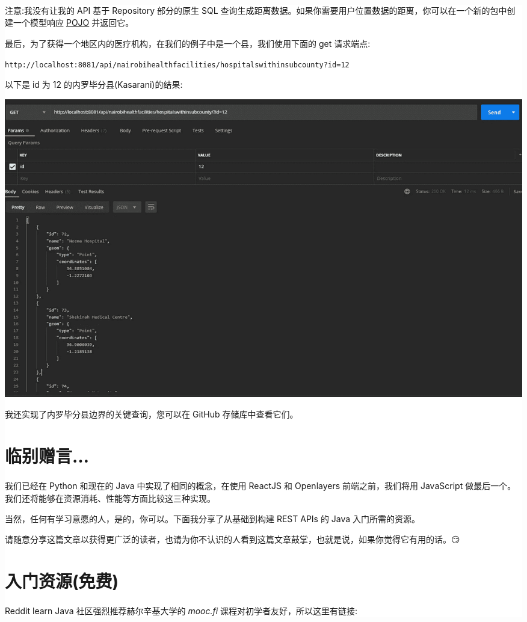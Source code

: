 注意:我没有让我的 API 基于 Repository 部分的原生 SQL 查询生成距离数据。如果你需要用户位置数据的距离，你可以在一个新的包中创建一个模型响应 [POJO](https://en.wikipedia.org/wiki/Plain_old_Java_object) 并返回它。

最后，为了获得一个地区内的医疗机构，在我们的例子中是一个县，我们使用下面的 get 请求端点:

```
http://localhost:8081/api/nairobihealthfacilities/hospitalswithinsubcounty?id=12 
```

以下是 id 为 12 的内罗毕分县(Kasarani)的结果:

![](img/8e3ae3dec945e94e14c819255a5abb75.png)

我还实现了内罗毕分县边界的关键查询，您可以在 GitHub 存储库中查看它们。

# 临别赠言…

我们已经在 Python 和现在的 Java 中实现了相同的概念，在使用 ReactJS 和 Openlayers 前端之前，我们将用 JavaScript 做最后一个。我们还将能够在资源消耗、性能等方面比较这三种实现。

当然，任何有学习意愿的人，是的，你可以。下面我分享了从基础到构建 REST APIs 的 Java 入门所需的资源。

请随意分享这篇文章以获得更广泛的读者，也请为你不认识的人看到这篇文章鼓掌，也就是说，如果你觉得它有用的话。😏

# 入门资源(免费)

Reddit learn Java 社区强烈推荐赫尔辛基大学的 *mooc.fi* 课程对初学者友好，所以这里有链接:
